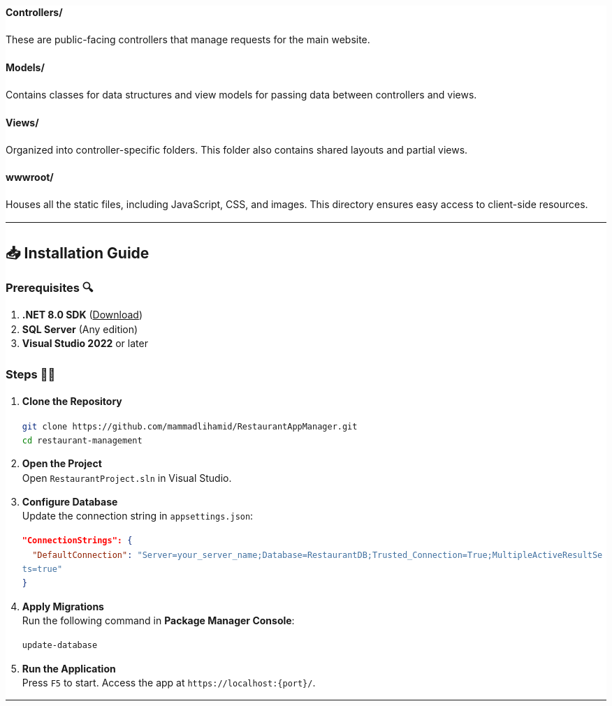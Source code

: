 #### **Controllers/**  
These are public-facing controllers that manage requests for the main website.  

#### **Models/**  
Contains classes for data structures and view models for passing data between controllers and views.  

#### **Views/**  
Organized into controller-specific folders. This folder also contains shared layouts and partial views.  

#### **wwwroot/**  
Houses all the static files, including JavaScript, CSS, and images. This directory ensures easy access to client-side resources.

---

## 📥 **Installation Guide**

### **Prerequisites** 🔍  
1. **.NET 8.0 SDK** ([Download](https://dotnet.microsoft.com/))  
2. **SQL Server** (Any edition)  
3. **Visual Studio 2022** or later  

### **Steps** 🚶‍♂️  

1. **Clone the Repository**  
   ```bash  
   git clone https://github.com/mammadlihamid/RestaurantAppManager.git  
   cd restaurant-management  
   ```  

2. **Open the Project**  
   Open `RestaurantProject.sln` in Visual Studio.  

3. **Configure Database**  
   Update the connection string in `appsettings.json`:  
   ```json  
   "ConnectionStrings": {  
     "DefaultConnection": "Server=your_server_name;Database=RestaurantDB;Trusted_Connection=True;MultipleActiveResultSets=true"  
   }  
   ```  

4. **Apply Migrations**  
   Run the following command in **Package Manager Console**:  
   ```bash  
   update-database  
   ```  

5. **Run the Application**  
   Press `F5` to start. Access the app at `https://localhost:{port}/`.  

---
